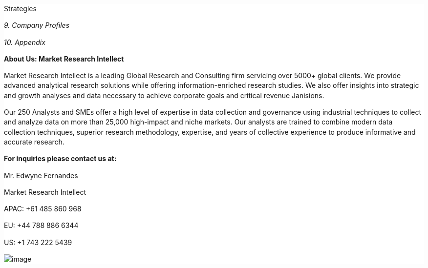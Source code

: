 Strategies</span></em></li></ul><p><em><span class="font-[700]">9. Company Profiles</span></em></p><p><em><span class="font-[700]">10. Appendix</span></em></p><p><strong><span class="font-[700]">About Us: Market Research Intellect</span></strong></p><p><span class="">Market Research Intellect is a leading Global Research and Consulting firm servicing over 5000+ global clients. We provide advanced analytical research solutions while offering information-enriched research studies.&nbsp;</span>We also offer insights into strategic and growth analyses and data necessary to achieve corporate goals and critical revenue Janisions.</p><p><span class="">Our 250 Analysts and SMEs offer a high level of expertise in data collection and governance using industrial techniques to collect and analyze data on more than 25,000 high-impact and niche markets. Our analysts are trained to combine modern data collection techniques, superior research methodology, expertise, and years of collective experience to produce informative and accurate research.</span></p><p><strong>For inquiries please contact us at:</strong></p><p>Mr. Edwyne Fernandes</p><p>Market Research Intellect</p><p>APAC: +61 485 860 968</p><p>EU: +44 788 886 6344</p><p>US: +1 743 222 5439</p>
![image](https://github.com/user-attachments/assets/0bd92008-f4ab-4e88-94bc-e02caf2d9b6a)
